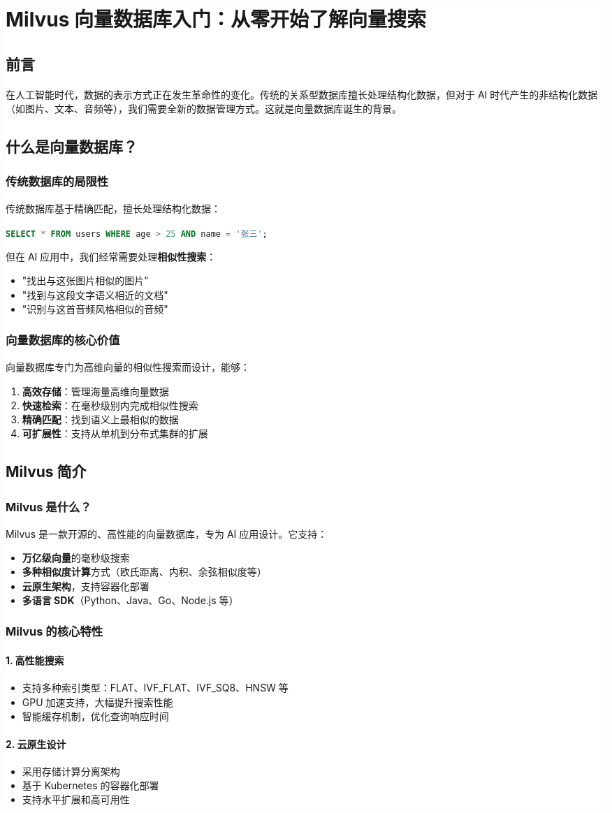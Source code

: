 # Milvus 向量数据库入门：从零开始了解向量搜索

## 前言

在人工智能时代，数据的表示方式正在发生革命性的变化。传统的关系型数据库擅长处理结构化数据，但对于 AI 时代产生的非结构化数据（如图片、文本、音频等），我们需要全新的数据管理方式。这就是向量数据库诞生的背景。

## 什么是向量数据库？

### 传统数据库的局限性

传统数据库基于精确匹配，擅长处理结构化数据：
```sql
SELECT * FROM users WHERE age > 25 AND name = '张三';
```

但在 AI 应用中，我们经常需要处理**相似性搜索**：
- "找出与这张图片相似的图片"
- "找到与这段文字语义相近的文档"
- "识别与这首音频风格相似的音频"

### 向量数据库的核心价值

向量数据库专门为高维向量的相似性搜索而设计，能够：

1. **高效存储**：管理海量高维向量数据
2. **快速检索**：在毫秒级别内完成相似性搜索
3. **精确匹配**：找到语义上最相似的数据
4. **可扩展性**：支持从单机到分布式集群的扩展

## Milvus 简介

### Milvus 是什么？

Milvus 是一款开源的、高性能的向量数据库，专为 AI 应用设计。它支持：

- **万亿级向量**的毫秒级搜索
- **多种相似度计算**方式（欧氏距离、内积、余弦相似度等）
- **云原生架构**，支持容器化部署
- **多语言 SDK**（Python、Java、Go、Node.js 等）

### Milvus 的核心特性

#### 1. 高性能搜索
- 支持多种索引类型：FLAT、IVF_FLAT、IVF_SQ8、HNSW 等
- GPU 加速支持，大幅提升搜索性能
- 智能缓存机制，优化查询响应时间

#### 2. 云原生设计
- 采用存储计算分离架构
- 基于 Kubernetes 的容器化部署
- 支持水平扩展和高可用性

